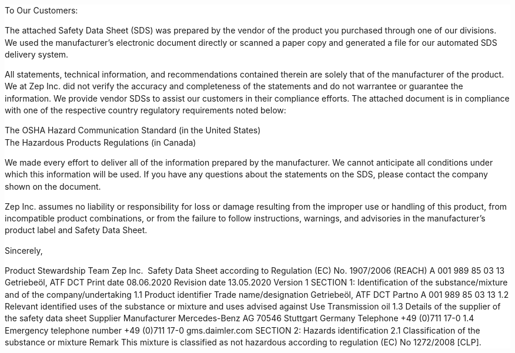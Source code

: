  
 
 
 
 
 
 
 
 
 
 
 
To Our Customers: 
 
The attached Safety Data Sheet (SDS) was prepared by the vendor of the product you purchased 
through one of our divisions. We used the manufacturer’s electronic document directly or scanned 
a paper copy and generated a file for our automated SDS delivery system. 
 
All statements, technical information, and recommendations contained therein are solely that of 
the manufacturer of the product. We at Zep Inc. did not verify the accuracy and completeness of 
the statements and do not warrantee or guarantee the information. We provide vendor SDSs to 
assist our customers in their compliance efforts.  The attached document is in compliance with one 
of the respective country regulatory requirements noted below: 
 
The OSHA Hazard Communication Standard (in the United States)  
The Hazardous Products Regulations (in Canada) 
 
We made every effort to deliver all of the information prepared by the manufacturer. We cannot 
anticipate all conditions under which this information will be used. If you have any questions about 
the statements on the SDS, please contact the company shown on the document. 
 
Zep Inc. assumes no liability or responsibility for loss or damage resulting from the improper use 
or handling of this product, from incompatible product combinations, or from the failure to follow 
instructions, warnings, and advisories in the manufacturer’s product label and Safety Data Sheet. 
 
Sincerely, 
 
Product Stewardship Team 
Zep Inc. 
Safety Data Sheet according to Regulation (EC) No.
1907/2006 (REACH)
A 001 989 85 03 13 Getriebeöl, ATF DCT
Print date
08.06.2020
Revision date
13.05.2020
Version
1
SECTION 1: Identification of the substance/mixture and of the company/undertaking
1.1 Product identifier
Trade name/designation
Getriebeöl, ATF DCT
Partno
A 001 989 85 03 13
1.2 Relevant identified uses of the substance or mixture and uses advised against
Use
Transmission oil
1.3 Details of the supplier of the safety data sheet
Supplier
Manufacturer
Mercedes-Benz AG
70546 Stuttgart
Germany
Telephone +49 (0)711 17-0
1.4 Emergency telephone number
+49 (0)711 17-0
gms.daimler.com
SECTION 2: Hazards identification
2.1 Classification of the substance or mixture
Remark
This mixture is classified as not hazardous according to regulation (EC) No 1272/2008 [CLP].